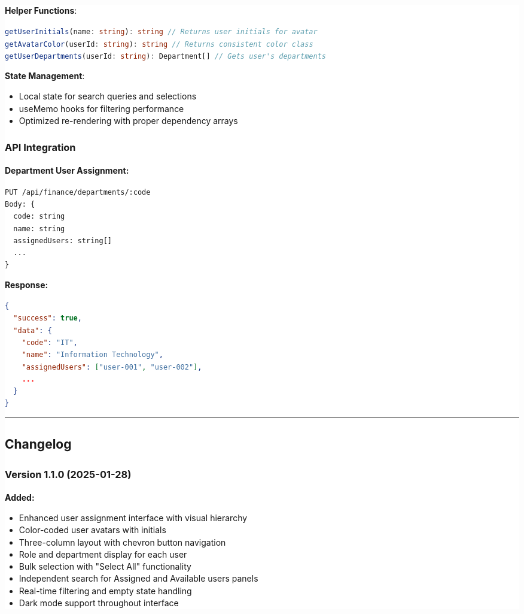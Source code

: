 **Helper Functions**:
```typescript
getUserInitials(name: string): string // Returns user initials for avatar
getAvatarColor(userId: string): string // Returns consistent color class
getUserDepartments(userId: string): Department[] // Gets user's departments
```

**State Management**:
- Local state for search queries and selections
- useMemo hooks for filtering performance
- Optimized re-rendering with proper dependency arrays

### API Integration

**Department User Assignment:**
```http
PUT /api/finance/departments/:code
Body: {
  code: string
  name: string
  assignedUsers: string[]
  ...
}
```

**Response:**
```json
{
  "success": true,
  "data": {
    "code": "IT",
    "name": "Information Technology",
    "assignedUsers": ["user-001", "user-002"],
    ...
  }
}
```

---

## Changelog

### Version 1.1.0 (2025-01-28)

**Added:**
- Enhanced user assignment interface with visual hierarchy
- Color-coded user avatars with initials
- Three-column layout with chevron button navigation
- Role and department display for each user
- Bulk selection with "Select All" functionality
- Independent search for Assigned and Available users panels
- Real-time filtering and empty state handling
- Dark mode support throughout interface
